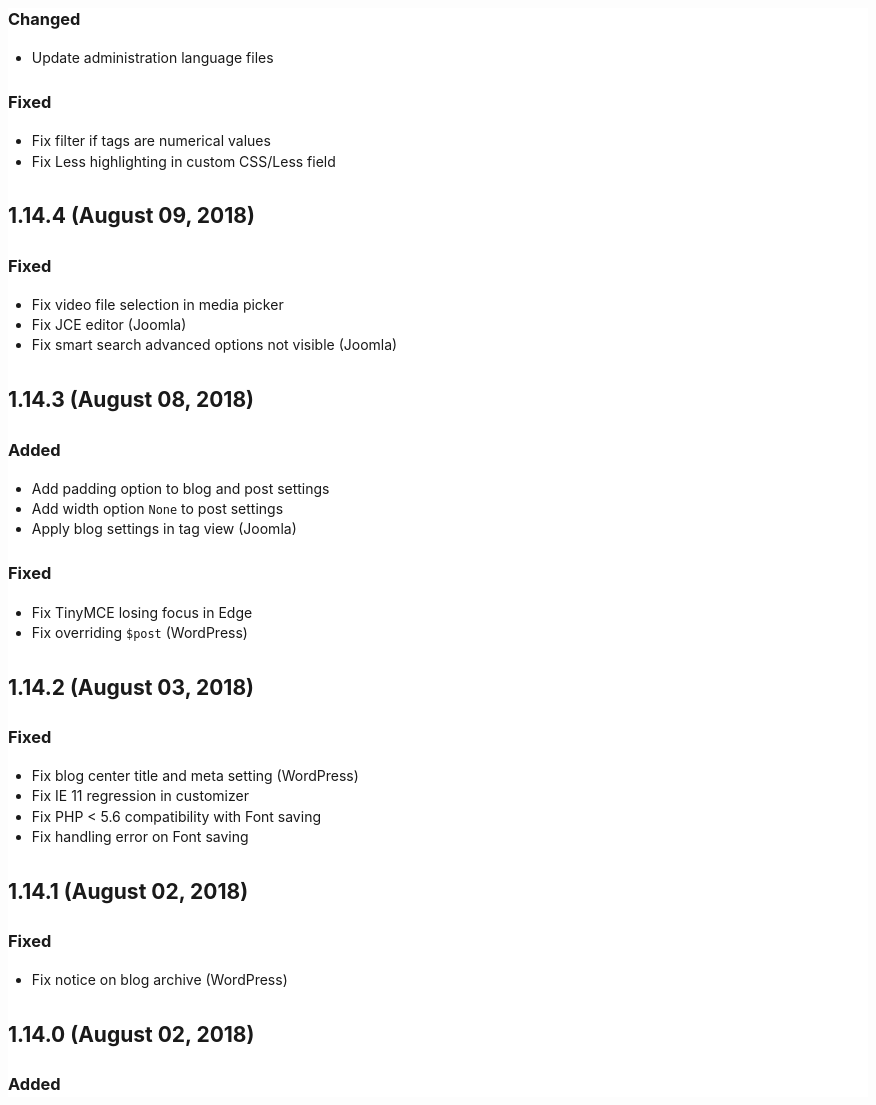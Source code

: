 ### Changed

- Update administration language files

### Fixed

- Fix filter if tags are numerical values
- Fix Less highlighting in custom CSS/Less field

## 1.14.4 (August 09, 2018)

### Fixed

- Fix video file selection in media picker
- Fix JCE editor (Joomla)
- Fix smart search advanced options not visible (Joomla)

## 1.14.3 (August 08, 2018)

### Added

- Add padding option to blog and post settings
- Add width option `None` to post settings
- Apply blog settings in tag view (Joomla)

### Fixed

- Fix TinyMCE losing focus in Edge
- Fix overriding `$post` (WordPress)

## 1.14.2 (August 03, 2018)

### Fixed

- Fix blog center title and meta setting (WordPress)
- Fix IE 11 regression in customizer
- Fix PHP < 5.6 compatibility with Font saving
- Fix handling error on Font saving

## 1.14.1 (August 02, 2018)

### Fixed

- Fix notice on blog archive (WordPress)

## 1.14.0 (August 02, 2018)

### Added

